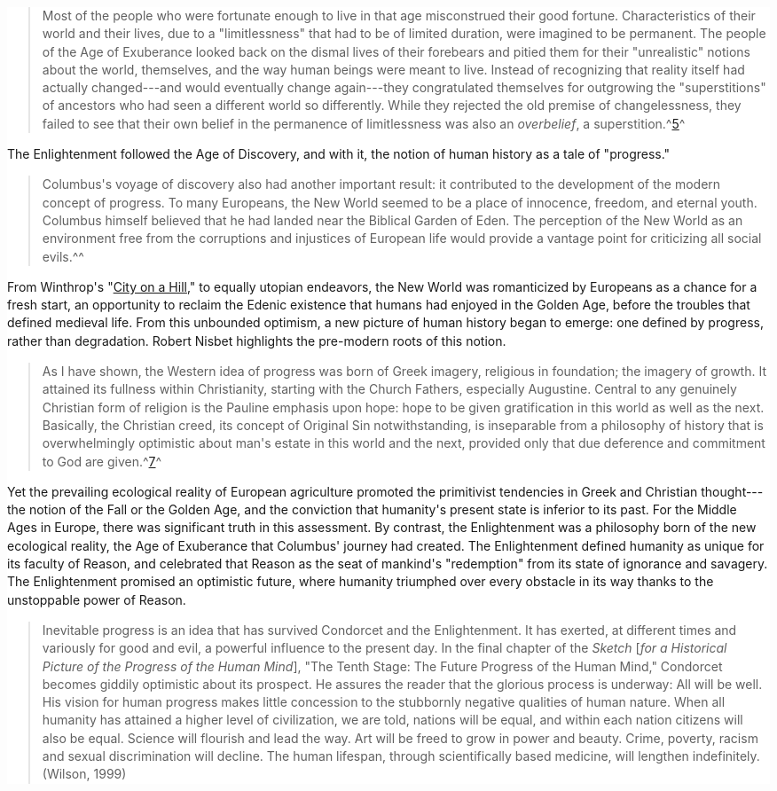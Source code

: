 > Most of the people who were fortunate enough to live in that age misconstrued their good fortune. Characteristics of their world and their lives, due to a "limitlessness" that had to be of limited duration, were imagined to be permanent. The people of the Age of Exuberance looked back on the dismal lives of their forebears and pitied them for their "unrealistic" notions about the world, themselves, and the way human beings were meant to live. Instead of recognizing that reality itself had actually changed---and would eventually change again---they congratulated themselves for outgrowing the "superstitions" of ancestors who had seen a different world so differently. While they rejected the old premise of changelessness, they failed to see that their own belief in the permanence of limitlessness was also an *overbelief*, a superstition.^[5](http://www.energybulletin.net/5874.html)^

The Enlightenment followed the Age of Discovery, and with it, the notion of human history as a tale of "progress."

> Columbus's voyage of discovery also had another important result: it contributed to the development of the modern concept of progress. To many Europeans, the New World seemed to be a place of innocence, freedom, and eternal youth. Columbus himself believed that he had landed near the Biblical Garden of Eden. The perception of the New World as an environment free from the corruptions and injustices of European life would provide a vantage point for criticizing all social evils.^[](http://www.digitalhistory.uh.edu/learning_history/spain/spain_menu.cfm)^

From Winthrop's "[City on a Hill](http://www.mtholyoke.edu/acad/intrel/winthrop.htm)," to equally utopian endeavors, the New World was romanticized by Europeans as a chance for a fresh start, an opportunity to reclaim the Edenic existence that humans had enjoyed in the Golden Age, before the troubles that defined medieval life. From this unbounded optimism, a new picture of human history began to emerge: one defined by progress, rather than degradation. Robert Nisbet highlights the pre-modern roots of this notion.

> As I have shown, the Western idea of progress was born of Greek imagery, religious in foundation; the imagery of growth. It attained its fullness within Christianity, starting with the Church Fathers, especially Augustine. Central to any genuinely Christian form of religion is the Pauline emphasis upon hope: hope to be given gratification in this world as well as the next. Basically, the Christian creed, its concept of Original Sin notwithstanding, is inseparable from a philosophy of history that is overwhelmingly optimistic about man's estate in this world and the next, provided only that due deference and commitment to God are given.^[7](http://oll.libertyfund.org/Essays/Bibliographical/Nisbet0190/Progress.html)^

Yet the prevailing ecological reality of European agriculture promoted the primitivist tendencies in Greek and Christian thought---the notion of the Fall or the Golden Age, and the conviction that humanity's present state is inferior to its past. For the Middle Ages in Europe, there was significant truth in this assessment. By contrast, the Enlightenment was a philosophy born of the new ecological reality, the Age of Exuberance that Columbus' journey had created. The Enlightenment defined humanity as unique for its faculty of Reason, and celebrated that Reason as the seat of mankind's "redemption" from its state of ignorance and savagery. The Enlightenment promised an optimistic future, where humanity triumphed over every obstacle in its way thanks to the unstoppable power of Reason.

> Inevitable progress is an idea that has survived Condorcet and the Enlightenment. It has exerted, at different times and variously for good and evil, a powerful influence to the present day. In the final chapter of the *Sketch* [*for a Historical Picture of the Progress of the Human Mind*], "The Tenth Stage: The Future Progress of the Human Mind," Condorcet becomes giddily optimistic about its prospect. He assures the reader that the glorious process is underway: All will be well. His vision for human progress makes little concession to the stubbornly negative qualities of human nature. When all humanity has attained a higher level of civilization, we are told, nations will be equal, and within each nation citizens will also be equal. Science will flourish and lead the way. Art will be freed to grow in power and beauty. Crime, poverty, racism and sexual discrimination will decline. The human lifespan, through scientifically based medicine, will lengthen indefinitely. (Wilson, 1999)
